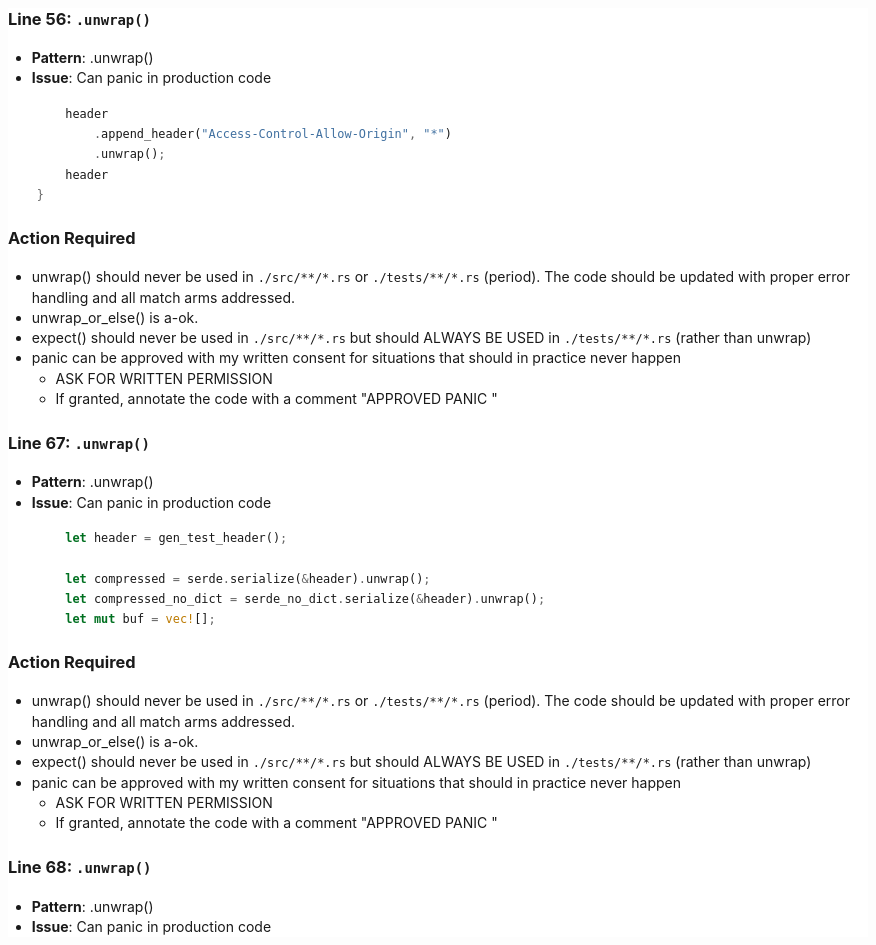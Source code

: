 
### Line 56: `.unwrap()`

- **Pattern**: .unwrap()
- **Issue**: Can panic in production code

```rust
        header
            .append_header("Access-Control-Allow-Origin", "*")
            .unwrap();
        header
    }
```

### Action Required

- unwrap() should never be used in `./src/**/*.rs` or `./tests/**/*.rs` (period). The code should be updated with proper error handling and all match arms addressed.
- unwrap_or_else() is a-ok. 
- expect() should never be used in `./src/**/*.rs` but should ALWAYS BE USED in `./tests/**/*.rs` (rather than unwrap)
- panic can be approved with my written consent for situations that should in practice never happen  
  - ASK FOR WRITTEN PERMISSION
  - If granted, annotate the code with a comment "APPROVED PANIC "


### Line 67: `.unwrap()`

- **Pattern**: .unwrap()
- **Issue**: Can panic in production code

```rust
        let header = gen_test_header();

        let compressed = serde.serialize(&header).unwrap();
        let compressed_no_dict = serde_no_dict.serialize(&header).unwrap();
        let mut buf = vec![];
```

### Action Required

- unwrap() should never be used in `./src/**/*.rs` or `./tests/**/*.rs` (period). The code should be updated with proper error handling and all match arms addressed.
- unwrap_or_else() is a-ok. 
- expect() should never be used in `./src/**/*.rs` but should ALWAYS BE USED in `./tests/**/*.rs` (rather than unwrap)
- panic can be approved with my written consent for situations that should in practice never happen  
  - ASK FOR WRITTEN PERMISSION
  - If granted, annotate the code with a comment "APPROVED PANIC "


### Line 68: `.unwrap()`

- **Pattern**: .unwrap()
- **Issue**: Can panic in production code
